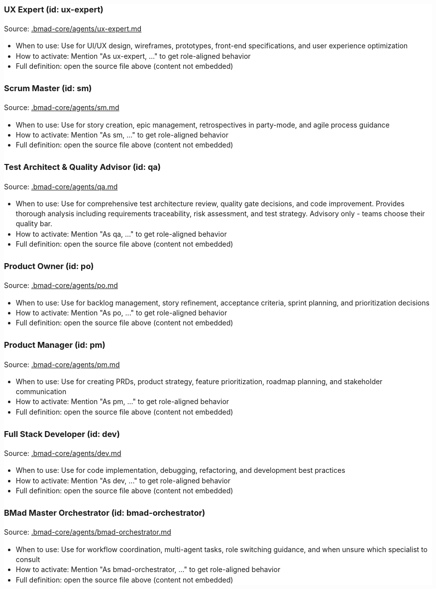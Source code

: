 ### UX Expert (id: ux-expert)
Source: [.bmad-core/agents/ux-expert.md](.bmad-core/agents/ux-expert.md)

- When to use: Use for UI/UX design, wireframes, prototypes, front-end specifications, and user experience optimization
- How to activate: Mention "As ux-expert, ..." to get role-aligned behavior
- Full definition: open the source file above (content not embedded)

### Scrum Master (id: sm)
Source: [.bmad-core/agents/sm.md](.bmad-core/agents/sm.md)

- When to use: Use for story creation, epic management, retrospectives in party-mode, and agile process guidance
- How to activate: Mention "As sm, ..." to get role-aligned behavior
- Full definition: open the source file above (content not embedded)

### Test Architect & Quality Advisor (id: qa)
Source: [.bmad-core/agents/qa.md](.bmad-core/agents/qa.md)

- When to use: Use for comprehensive test architecture review, quality gate decisions, and code improvement. Provides thorough analysis including requirements traceability, risk assessment, and test strategy. Advisory only - teams choose their quality bar.
- How to activate: Mention "As qa, ..." to get role-aligned behavior
- Full definition: open the source file above (content not embedded)

### Product Owner (id: po)
Source: [.bmad-core/agents/po.md](.bmad-core/agents/po.md)

- When to use: Use for backlog management, story refinement, acceptance criteria, sprint planning, and prioritization decisions
- How to activate: Mention "As po, ..." to get role-aligned behavior
- Full definition: open the source file above (content not embedded)

### Product Manager (id: pm)
Source: [.bmad-core/agents/pm.md](.bmad-core/agents/pm.md)

- When to use: Use for creating PRDs, product strategy, feature prioritization, roadmap planning, and stakeholder communication
- How to activate: Mention "As pm, ..." to get role-aligned behavior
- Full definition: open the source file above (content not embedded)

### Full Stack Developer (id: dev)
Source: [.bmad-core/agents/dev.md](.bmad-core/agents/dev.md)

- When to use: Use for code implementation, debugging, refactoring, and development best practices
- How to activate: Mention "As dev, ..." to get role-aligned behavior
- Full definition: open the source file above (content not embedded)

### BMad Master Orchestrator (id: bmad-orchestrator)
Source: [.bmad-core/agents/bmad-orchestrator.md](.bmad-core/agents/bmad-orchestrator.md)

- When to use: Use for workflow coordination, multi-agent tasks, role switching guidance, and when unsure which specialist to consult
- How to activate: Mention "As bmad-orchestrator, ..." to get role-aligned behavior
- Full definition: open the source file above (content not embedded)
